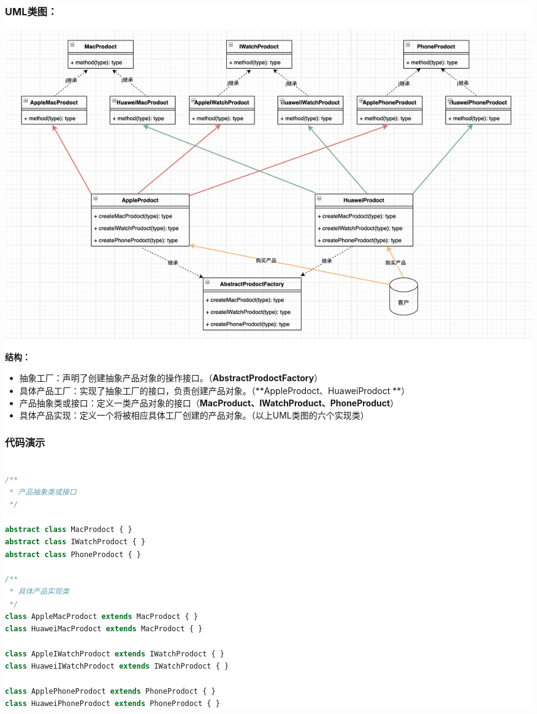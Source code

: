 

### UML类图：

![image-20210623213641448](../images/image-20210623213641448.png)



**结构：**

* 抽象工厂：声明了创建抽象产品对象的操作接口。（**AbstractProdoctFactory**）
* 具体产品工厂：实现了抽象工厂的接口，负责创建产品对象。（**AppleProdoct、HuaweiProdoct **）
* 产品抽象类或接口：定义一类产品对象的接口（**MacProduct、IWatchProduct、PhoneProduct**）
* 具体产品实现：定义一个将被相应具体工厂创建的产品对象。（以上UML类图的六个实现类）





### 代码演示

```typescript

/**
 * 产品抽象类或接口
 */

abstract class MacProdoct { }
abstract class IWatchProdoct { }
abstract class PhoneProdoct { }

/**
 * 具体产品实现类
 */
class AppleMacProdoct extends MacProdoct { }
class HuaweiMacProdoct extends MacProdoct { }

class AppleIWatchProdoct extends IWatchProdoct { }
class HuaweiIWatchProdoct extends IWatchProdoct { }

class ApplePhoneProdoct extends PhoneProdoct { }
class HuaweiPhoneProdoct extends PhoneProdoct { }
```